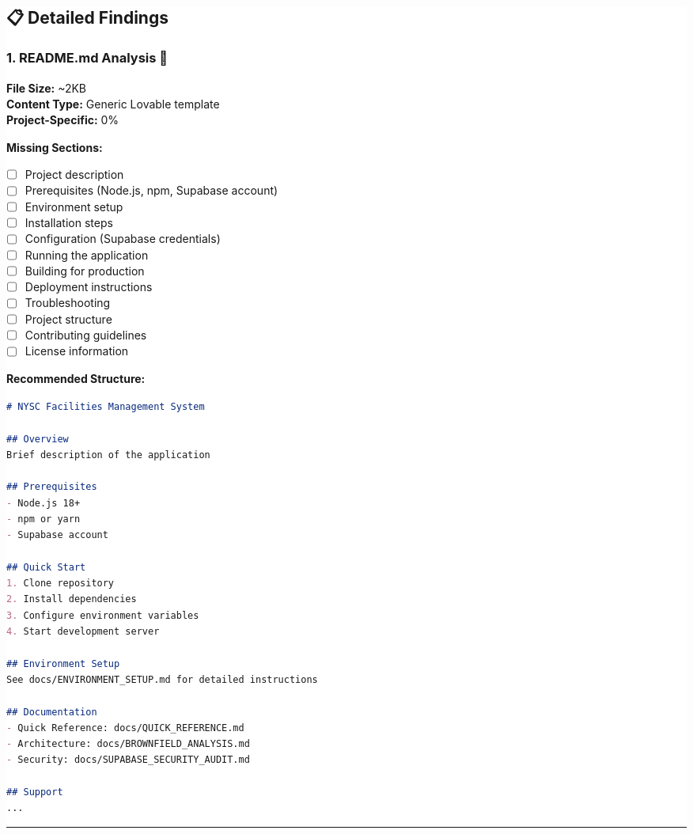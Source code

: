 
## 📋 Detailed Findings

### **1. README.md Analysis** 🔴

**File Size:** ~2KB  
**Content Type:** Generic Lovable template  
**Project-Specific:** 0%

**Missing Sections:**
- [ ] Project description
- [ ] Prerequisites (Node.js, npm, Supabase account)
- [ ] Environment setup
- [ ] Installation steps
- [ ] Configuration (Supabase credentials)
- [ ] Running the application
- [ ] Building for production
- [ ] Deployment instructions
- [ ] Troubleshooting
- [ ] Project structure
- [ ] Contributing guidelines
- [ ] License information

**Recommended Structure:**
```markdown
# NYSC Facilities Management System

## Overview
Brief description of the application

## Prerequisites
- Node.js 18+
- npm or yarn
- Supabase account

## Quick Start
1. Clone repository
2. Install dependencies
3. Configure environment variables
4. Start development server

## Environment Setup
See docs/ENVIRONMENT_SETUP.md for detailed instructions

## Documentation
- Quick Reference: docs/QUICK_REFERENCE.md
- Architecture: docs/BROWNFIELD_ANALYSIS.md
- Security: docs/SUPABASE_SECURITY_AUDIT.md

## Support
...
```

---